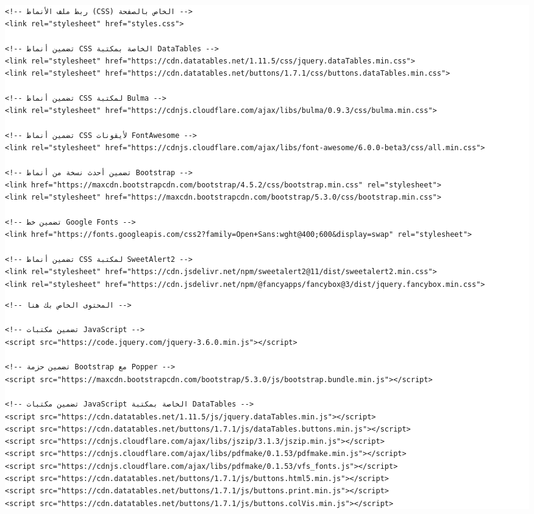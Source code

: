 <!DOCTYPE html>
<html lang="en">

<head>
    <!-- تعريف مجموعة البيانات والترميز المستخدم في الصفحة -->
    <meta charset="UTF-8">
    <meta name="viewport" content="width=device-width, initial-scale=1.0">
    <title>🥳 Online Store to Display Custom Products 🛒🎉</title>
    
    <!-- ربط ملف الأنماط (CSS) الخاص بالصفحة -->
    <link rel="stylesheet" href="styles.css">

    <!-- تضمين أنماط CSS الخاصة بمكتبة DataTables -->
    <link rel="stylesheet" href="https://cdn.datatables.net/1.11.5/css/jquery.dataTables.min.css">
    <link rel="stylesheet" href="https://cdn.datatables.net/buttons/1.7.1/css/buttons.dataTables.min.css">

    <!-- تضمين أنماط CSS لمكتبة Bulma -->
    <link rel="stylesheet" href="https://cdnjs.cloudflare.com/ajax/libs/bulma/0.9.3/css/bulma.min.css">
    
    <!-- تضمين أنماط CSS لأيقونات FontAwesome -->
    <link rel="stylesheet" href="https://cdnjs.cloudflare.com/ajax/libs/font-awesome/6.0.0-beta3/css/all.min.css">

    <!-- تضمين أحدث نسخة من أنماط Bootstrap -->
    <link href="https://maxcdn.bootstrapcdn.com/bootstrap/4.5.2/css/bootstrap.min.css" rel="stylesheet">
    <link rel="stylesheet" href="https://maxcdn.bootstrapcdn.com/bootstrap/5.3.0/css/bootstrap.min.css">

    <!-- تضمين خط Google Fonts -->
    <link href="https://fonts.googleapis.com/css2?family=Open+Sans:wght@400;600&display=swap" rel="stylesheet">

    <!-- تضمين أنماط CSS لمكتبة SweetAlert2 -->
    <link rel="stylesheet" href="https://cdn.jsdelivr.net/npm/sweetalert2@11/dist/sweetalert2.min.css">
    <link rel="stylesheet" href="https://cdn.jsdelivr.net/npm/@fancyapps/fancybox@3/dist/jquery.fancybox.min.css">

</head>

<body>
  
    <!-- المحتوى الخاص بك هنا -->

    <!-- تضمين مكتبات JavaScript -->
    <script src="https://code.jquery.com/jquery-3.6.0.min.js"></script>

    <!-- تضمين حزمة Bootstrap مع Popper -->
    <script src="https://maxcdn.bootstrapcdn.com/bootstrap/5.3.0/js/bootstrap.bundle.min.js"></script>

    <!-- تضمين مكتبات JavaScript الخاصة بمكتبة DataTables -->
    <script src="https://cdn.datatables.net/1.11.5/js/jquery.dataTables.min.js"></script>
    <script src="https://cdn.datatables.net/buttons/1.7.1/js/dataTables.buttons.min.js"></script>
    <script src="https://cdnjs.cloudflare.com/ajax/libs/jszip/3.1.3/jszip.min.js"></script>
    <script src="https://cdnjs.cloudflare.com/ajax/libs/pdfmake/0.1.53/pdfmake.min.js"></script>
    <script src="https://cdnjs.cloudflare.com/ajax/libs/pdfmake/0.1.53/vfs_fonts.js"></script>
    <script src="https://cdn.datatables.net/buttons/1.7.1/js/buttons.html5.min.js"></script>
    <script src="https://cdn.datatables.net/buttons/1.7.1/js/buttons.print.min.js"></script>
    <script src="https://cdn.datatables.net/buttons/1.7.1/js/buttons.colVis.min.js"></script>
